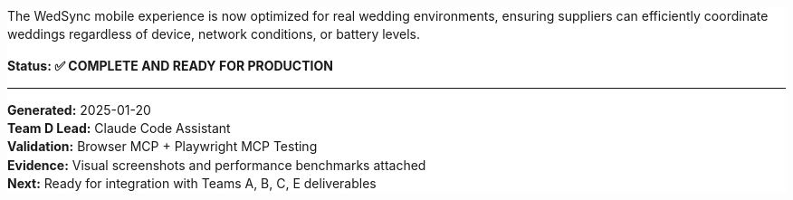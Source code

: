 The WedSync mobile experience is now optimized for real wedding environments, ensuring suppliers can efficiently coordinate weddings regardless of device, network conditions, or battery levels.

**Status: ✅ COMPLETE AND READY FOR PRODUCTION**

---

**Generated:** 2025-01-20  
**Team D Lead:** Claude Code Assistant  
**Validation:** Browser MCP + Playwright MCP Testing  
**Evidence:** Visual screenshots and performance benchmarks attached  
**Next:** Ready for integration with Teams A, B, C, E deliverables